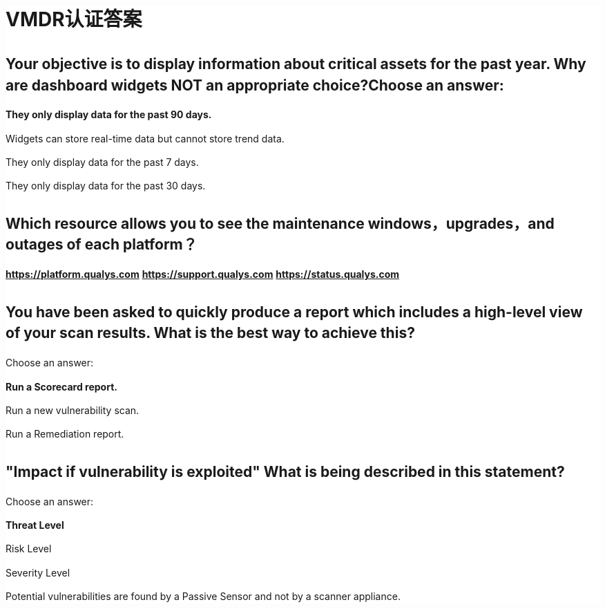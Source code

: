 # VMDR认证答案

## Your objective is to display information about critical assets for the past year. Why are dashboard widgets NOT an appropriate choice?Choose an answer:

**They only display data for the past 90 days.**

Widgets can store real-time data but cannot store trend data.

They only display data for the past 7 days.

They only display data for the past 30 days.







## Which resource allows you to see the maintenance windows，upgrades，and outages of each platform？

**https://platform.qualys.com**
**https://support.qualys.com**
**https://status.qualys.com**





## You have been asked to quickly produce a report which includes a high-level view of your scan results. What is the best way to achieve this?

Choose an answer:

**Run a Scorecard report.**

Run a new vulnerability scan.

Run a Remediation report.



## "Impact if vulnerability is exploited" What is being described in this statement?

Choose an answer:

**Threat Level**

Risk Level

Severity Level

Potential vulnerabilities are found by a Passive Sensor and not by a scanner appliance.

